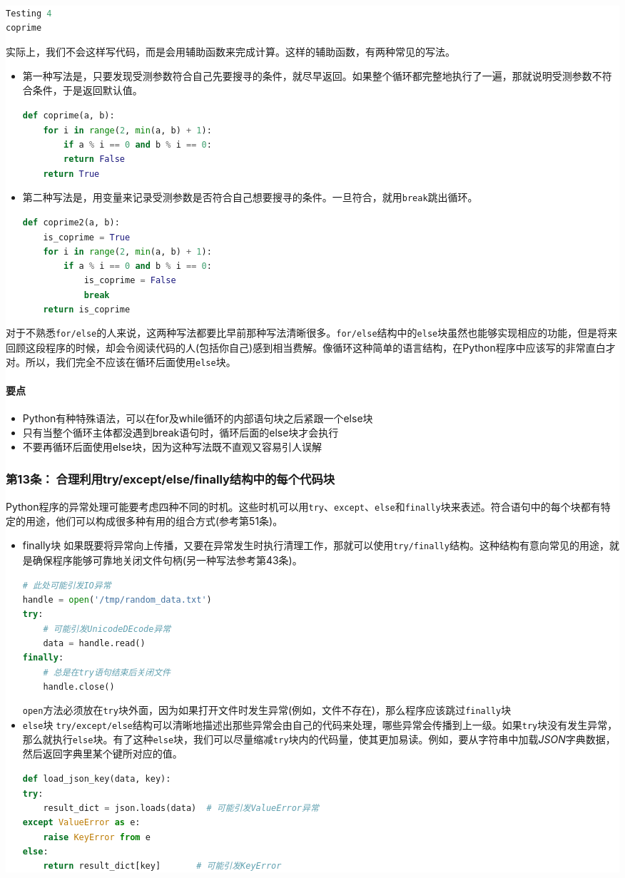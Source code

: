 ```python
Testing 4
coprime
```
实际上，我们不会这样写代码，而是会用辅助函数来完成计算。这样的辅助函数，有两种常见的写法。
*   第一种写法是，只要发现受测参数符合自己先要搜寻的条件，就尽早返回。如果整个循环都完整地执行了一遍，那就说明受测参数不符合条件，于是返回默认值。
    ```python
    def coprime(a, b):
        for i in range(2, min(a, b) + 1):
            if a % i == 0 and b % i == 0:
            return False
        return True
    ```
*   第二种写法是，用变量来记录受测参数是否符合自己想要搜寻的条件。一旦符合，就用`break`跳出循环。
    ```python
    def coprime2(a, b):
        is_coprime = True
        for i in range(2, min(a, b) + 1):
            if a % i == 0 and b % i == 0:
                is_coprime = False
                break
        return is_coprime
    ```
对于不熟悉`for/else`的人来说，这两种写法都要比早前那种写法清晰很多。`for/else`结构中的`else`块虽然也能够实现相应的功能，但是将来回顾这段程序的时候，却会令阅读代码的人(包括你自己)感到相当费解。像循环这种简单的语言结构，在Python程序中应该写的非常直白才对。所以，我们完全不应该在循环后面使用`else`块。

#### 要点
*  Python有种特殊语法，可以在for及while循环的内部语句块之后紧跟一个else块
*  只有当整个循环主体都没遇到break语句时，循环后面的else块才会执行
*  不要再循环后面使用else块，因为这种写法既不直观又容易引人误解

###  第13条： 合理利用try/except/else/finally结构中的每个代码块
Python程序的异常处理可能要考虑四种不同的时机。这些时机可以用`try`、`except`、`else`和`finally`块来表述。符合语句中的每个块都有特定的用途，他们可以构成很多种有用的组合方式(参考第51条)。
*   finally块
    如果既要将异常向上传播，又要在异常发生时执行清理工作，那就可以使用`try/finally`结构。这种结构有意向常见的用途，就是确保程序能够可靠地关闭文件句柄(另一种写法参考第43条)。
    ```python
    # 此处可能引发IO异常
    handle = open('/tmp/random_data.txt')
    try:
        # 可能引发UnicodeDEcode异常
        data = handle.read()
    finally:
        # 总是在try语句结束后关闭文件
        handle.close()
    ```
    `open`方法必须放在`try`块外面，因为如果打开文件时发生异常(例如，文件不存在)，那么程序应该跳过`finally`块
*   `else`块
    `try/except/else`结构可以清晰地描述出那些异常会由自己的代码来处理，哪些异常会传播到上一级。如果`try`块没有发生异常，那么就执行`else`块。有了这种`else`块，我们可以尽量缩减`try`块内的代码量，使其更加易读。例如，要从字符串中加载*JSON*字典数据，然后返回字典里某个键所对应的值。
    ```python
    def load_json_key(data, key):
    try:
        result_dict = json.loads(data)  # 可能引发ValueError异常
    except ValueError as e:
        raise KeyError from e
    else:
        return result_dict[key]       # 可能引发KeyError
    ```
